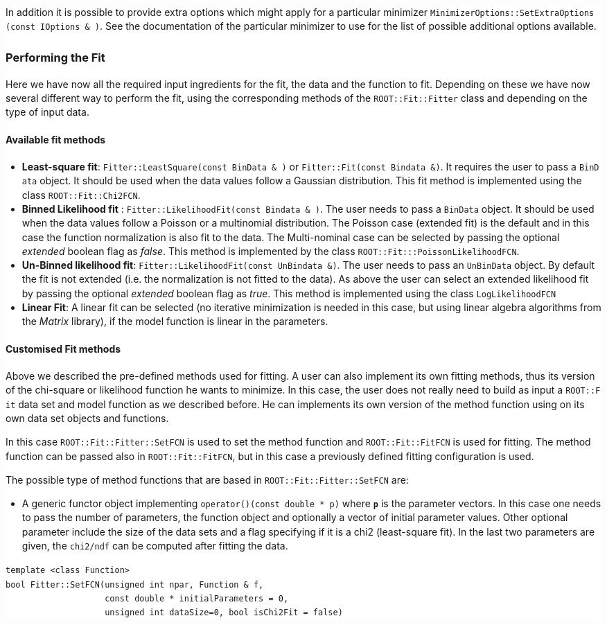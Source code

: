 In addition it is possible to provide extra options which might apply for a particular minimizer `MinimizerOptions::SetExtraOptions(const IOptions & )`.
See the documentation of the particular minimizer to use for the list of possible additional options available.


### Performing the Fit

Here we have now all the required input ingredients for the fit, the data and  the function to fit.
Depending on these we have now several different way to perform the fit, using the corresponding methods of the
`ROOT::Fit::Fitter` class and depending on the type of input data.

#### Available fit methods

* **Least-square fit**: `Fitter::LeastSquare(const BinData & )` or `Fitter::Fit(const Bindata &)`. It requires the user to pass a `BinData` object. It should be used when the data values follow a
  Gaussian distribution. This fit method is implemented  using the class `ROOT::Fit::Chi2FCN`.
* **Binned Likelihood fit** : `Fitter::LikelihoodFit(const Bindata & )`. The user needs to pass a `BinData` object. It should be used when the data values follow a Poisson or a multinomial
distribution. The Poisson case (extended fit) is the default and in this case the function normalization is also fit to the data. The Multi-nominal case can be selected by passing the optional
*extended* boolean flag as *false*. This method is implemented by the class `ROOT::Fit:::PoissonLikelihoodFCN`.
* **Un-Binned likelihood fit**: `Fitter::LikelihoodFit(const UnBindata &)`. The user needs to pass an `UnBinData` object. By default the fit is not extended (i.e. the normalization is not fitted to the
data). As above the user can select an extended likelihood fit by passing the optional
*extended* boolean flag as *true*. This method is implemented using the class `LogLikelihoodFCN`
* **Linear Fit**: A linear fit can be selected (no iterative minimization is needed in this case, but using linear algebra algorithms from the *Matrix* library), if the model function is linear in the
  parameters.

#### Customised Fit methods

Above we described the pre-defined methods used for fitting. A user can also implement its own fitting methods, thus its version of the chi-square or likelihood function he wants to minimize.
In this case, the user does not really need to build as input a `ROOT::Fit` data set and model function as we described before. He can implements its own version of the method function using on its own
data set objects and functions.

In this case `ROOT::Fit::Fitter::SetFCN` is used to set the method function  and `ROOT::Fit::FitFCN` is used for fitting. The method function can be passed also in `ROOT::Fit::FitFCN`, but in this
case a previously defined fitting configuration is used.

The possible type of method functions that are based in `ROOT::Fit::Fitter::SetFCN` are:

* A generic functor object implementing `operator()(const double * p)` where **`p`** is the parameter vectors. In this case one needs to pass the number of parameters,
  the function object and optionally a vector of initial parameter values. Other optional parameter include the size of the data sets and a flag specifying if it is a chi2 (least-square fit).
   In the last two parameters are given, the `chi2/ndf` can be computed after fitting the data.
``` {.cpp}
template <class Function>
bool Fitter::SetFCN(unsigned int npar, Function & f,
                    const double * initialParameters = 0,
                    unsigned int dataSize=0, bool isChi2Fit = false)
```
